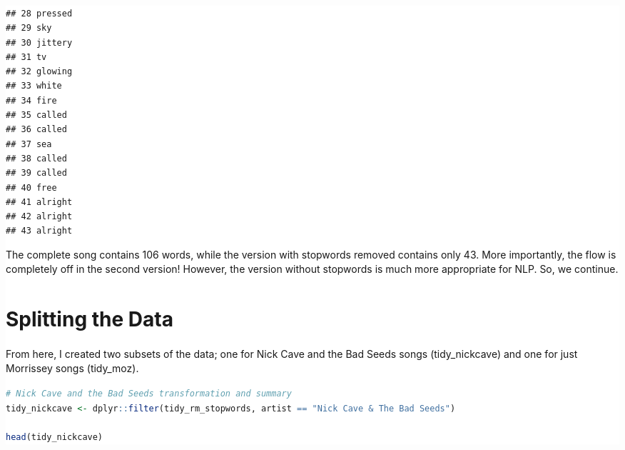     ## 28 pressed 
    ## 29 sky     
    ## 30 jittery 
    ## 31 tv      
    ## 32 glowing 
    ## 33 white   
    ## 34 fire    
    ## 35 called  
    ## 36 called  
    ## 37 sea     
    ## 38 called  
    ## 39 called  
    ## 40 free    
    ## 41 alright 
    ## 42 alright 
    ## 43 alright

The complete song contains 106 words, while the version with stopwords
removed contains only 43. More importantly, the flow is completely off
in the second version\! However, the version without stopwords is much
more appropriate for NLP. So, we continue.

# Splitting the Data

From here, I created two subsets of the data; one for Nick Cave and the
Bad Seeds songs (tidy\_nickcave) and one for just Morrissey songs
(tidy\_moz).

``` r
# Nick Cave and the Bad Seeds transformation and summary
tidy_nickcave <- dplyr::filter(tidy_rm_stopwords, artist == "Nick Cave & The Bad Seeds")

head(tidy_nickcave)
```
